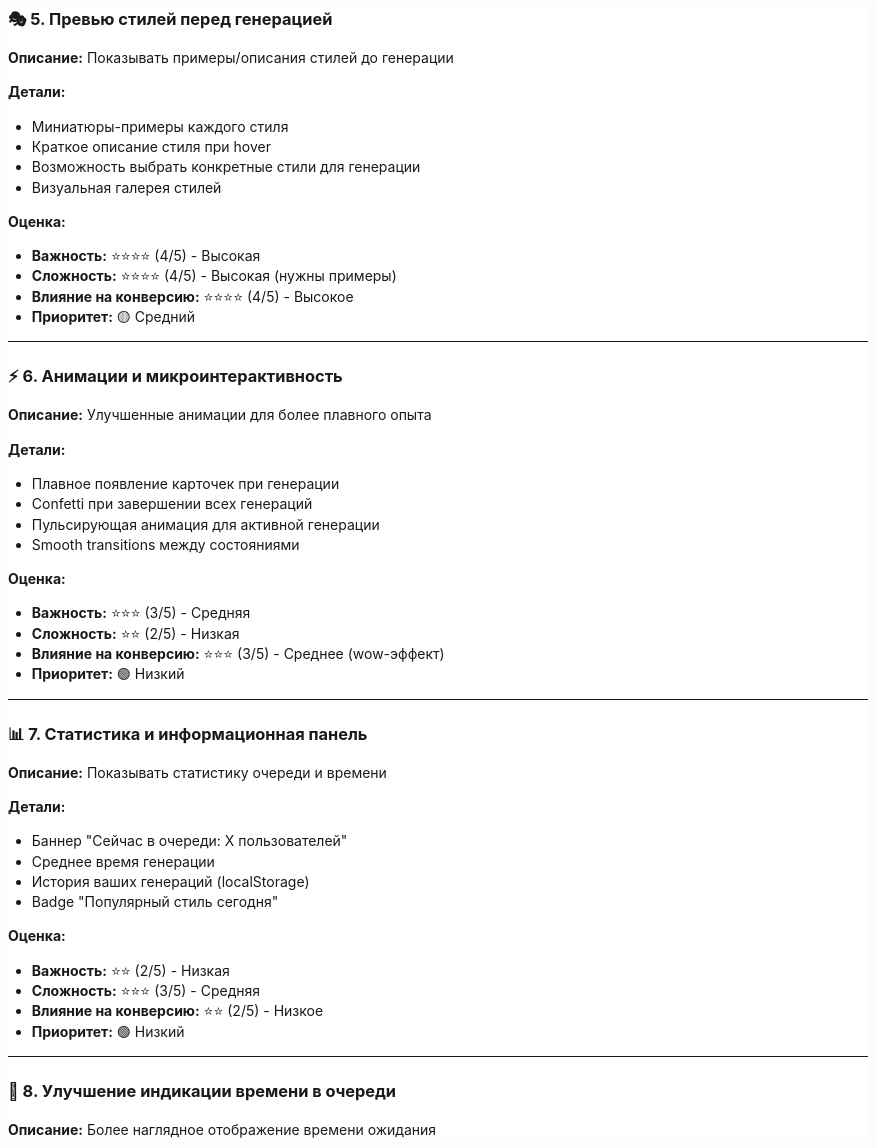 
### 🎭 5. Превью стилей перед генерацией
**Описание:** Показывать примеры/описания стилей до генерации

**Детали:**
- Миниатюры-примеры каждого стиля
- Краткое описание стиля при hover
- Возможность выбрать конкретные стили для генерации
- Визуальная галерея стилей

**Оценка:**
- **Важность:** ⭐⭐⭐⭐ (4/5) - Высокая
- **Сложность:** ⭐⭐⭐⭐ (4/5) - Высокая (нужны примеры)
- **Влияние на конверсию:** ⭐⭐⭐⭐ (4/5) - Высокое
- **Приоритет:** 🟡 Средний

---

### ⚡ 6. Анимации и микроинтерактивность
**Описание:** Улучшенные анимации для более плавного опыта

**Детали:**
- Плавное появление карточек при генерации
- Confetti при завершении всех генераций
- Пульсирующая анимация для активной генерации
- Smooth transitions между состояниями

**Оценка:**
- **Важность:** ⭐⭐⭐ (3/5) - Средняя
- **Сложность:** ⭐⭐ (2/5) - Низкая
- **Влияние на конверсию:** ⭐⭐⭐ (3/5) - Среднее (wow-эффект)
- **Приоритет:** 🟢 Низкий

---

### 📊 7. Статистика и информационная панель
**Описание:** Показывать статистику очереди и времени

**Детали:**
- Баннер "Сейчас в очереди: X пользователей"
- Среднее время генерации
- История ваших генераций (localStorage)
- Badge "Популярный стиль сегодня"

**Оценка:**
- **Важность:** ⭐⭐ (2/5) - Низкая
- **Сложность:** ⭐⭐⭐ (3/5) - Средняя
- **Влияние на конверсию:** ⭐⭐ (2/5) - Низкое
- **Приоритет:** 🟢 Низкий

---

### 🎯 8. Улучшение индикации времени в очереди
**Описание:** Более наглядное отображение времени ожидания

